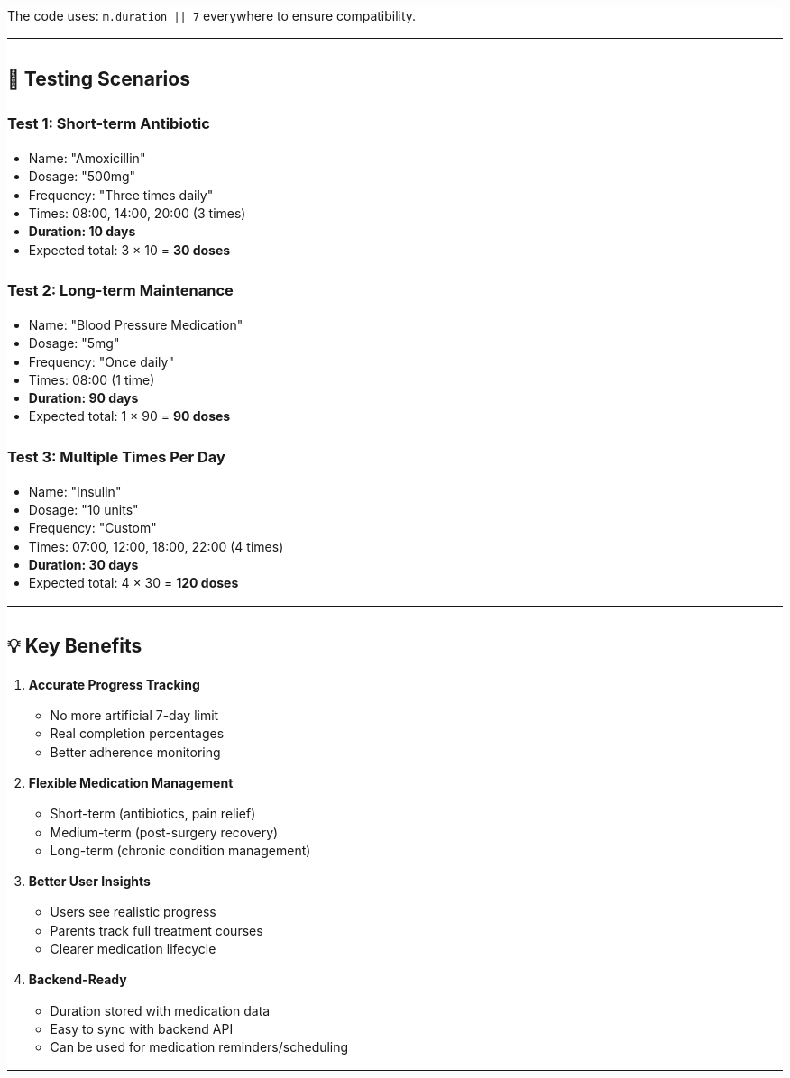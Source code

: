 The code uses: `m.duration || 7` everywhere to ensure compatibility.

---

## 🧪 Testing Scenarios

### Test 1: Short-term Antibiotic
- Name: "Amoxicillin"
- Dosage: "500mg"
- Frequency: "Three times daily"
- Times: 08:00, 14:00, 20:00 (3 times)
- **Duration: 10 days**
- Expected total: 3 × 10 = **30 doses**

### Test 2: Long-term Maintenance
- Name: "Blood Pressure Medication"
- Dosage: "5mg"
- Frequency: "Once daily"
- Times: 08:00 (1 time)
- **Duration: 90 days**
- Expected total: 1 × 90 = **90 doses**

### Test 3: Multiple Times Per Day
- Name: "Insulin"
- Dosage: "10 units"
- Frequency: "Custom"
- Times: 07:00, 12:00, 18:00, 22:00 (4 times)
- **Duration: 30 days**
- Expected total: 4 × 30 = **120 doses**

---

## 💡 Key Benefits

1. **Accurate Progress Tracking**
   - No more artificial 7-day limit
   - Real completion percentages
   - Better adherence monitoring

2. **Flexible Medication Management**
   - Short-term (antibiotics, pain relief)
   - Medium-term (post-surgery recovery)
   - Long-term (chronic condition management)

3. **Better User Insights**
   - Users see realistic progress
   - Parents track full treatment courses
   - Clearer medication lifecycle

4. **Backend-Ready**
   - Duration stored with medication data
   - Easy to sync with backend API
   - Can be used for medication reminders/scheduling

---